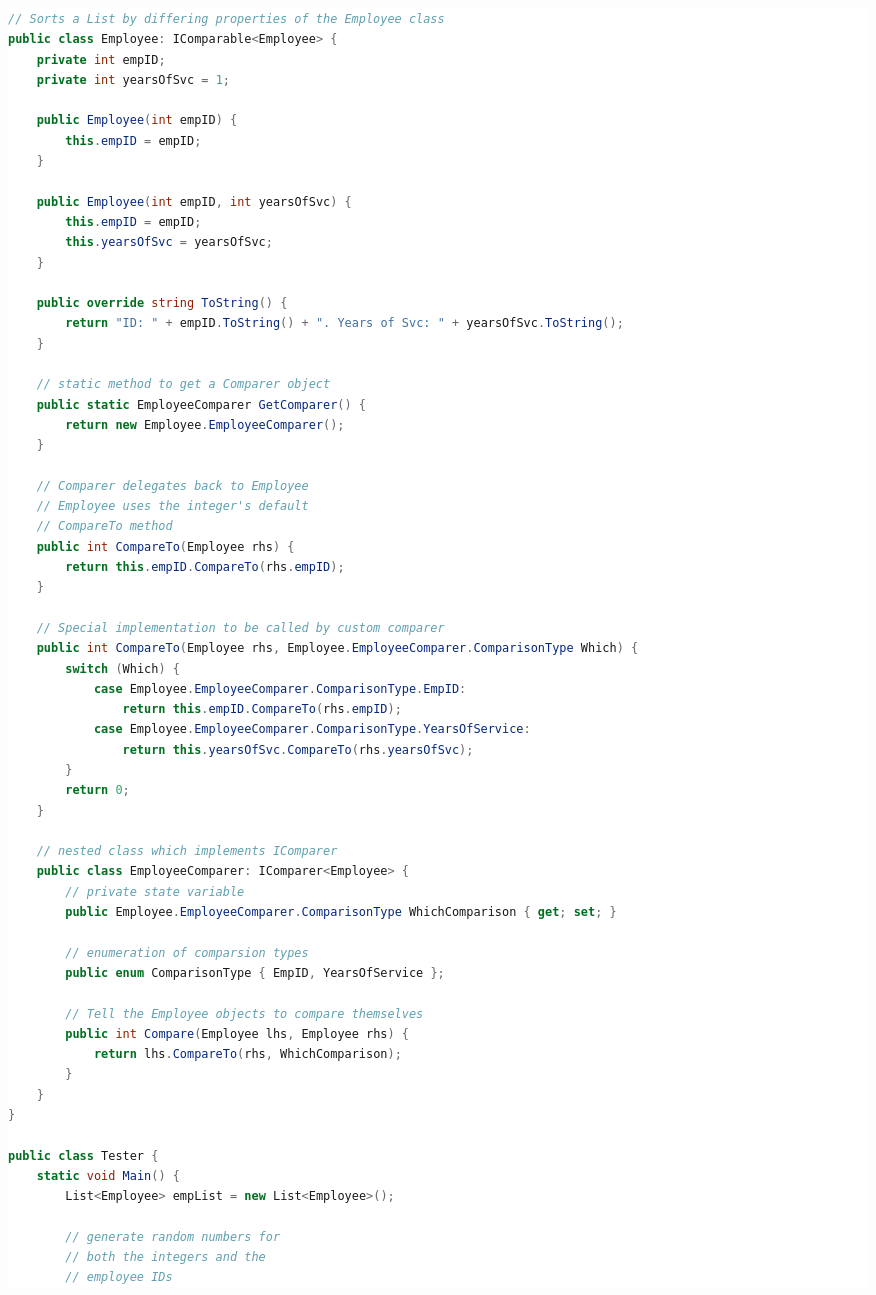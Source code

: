 ```cs
// Sorts a List by differing properties of the Employee class
public class Employee: IComparable<Employee> {
    private int empID;
    private int yearsOfSvc = 1;

    public Employee(int empID) {
        this.empID = empID;
    }

    public Employee(int empID, int yearsOfSvc) {
        this.empID = empID;
        this.yearsOfSvc = yearsOfSvc;
    }

    public override string ToString() {
        return "ID: " + empID.ToString() + ". Years of Svc: " + yearsOfSvc.ToString();
    }

    // static method to get a Comparer object
    public static EmployeeComparer GetComparer() {
        return new Employee.EmployeeComparer();
    }

    // Comparer delegates back to Employee
    // Employee uses the integer's default
    // CompareTo method
    public int CompareTo(Employee rhs) {
        return this.empID.CompareTo(rhs.empID);
    }

    // Special implementation to be called by custom comparer
    public int CompareTo(Employee rhs, Employee.EmployeeComparer.ComparisonType Which) {
        switch (Which) {
            case Employee.EmployeeComparer.ComparisonType.EmpID:
                return this.empID.CompareTo(rhs.empID);
            case Employee.EmployeeComparer.ComparisonType.YearsOfService:
                return this.yearsOfSvc.CompareTo(rhs.yearsOfSvc);
        }
        return 0;
    }

    // nested class which implements IComparer
    public class EmployeeComparer: IComparer<Employee> {
        // private state variable
        public Employee.EmployeeComparer.ComparisonType WhichComparison { get; set; }

        // enumeration of comparsion types
        public enum ComparisonType { EmpID, YearsOfService };

        // Tell the Employee objects to compare themselves
        public int Compare(Employee lhs, Employee rhs) {
            return lhs.CompareTo(rhs, WhichComparison);
        }
    }
}

public class Tester {
    static void Main() {
        List<Employee> empList = new List<Employee>();

        // generate random numbers for
        // both the integers and the
        // employee IDs
```